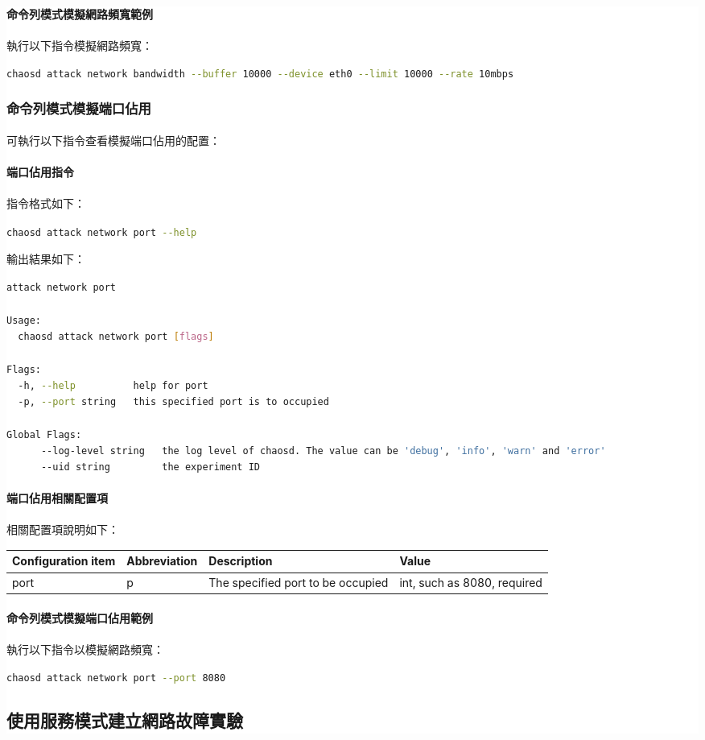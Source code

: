 #### 命令列模式模擬網路頻寬範例

執行以下指令模擬網路頻寬：

```bash
chaosd attack network bandwidth --buffer 10000 --device eth0 --limit 10000 --rate 10mbps
```

### 命令列模式模擬端口佔用

可執行以下指令查看模擬端口佔用的配置：

#### 端口佔用指令

指令格式如下：

```bash
chaosd attack network port --help
```

輸出結果如下：

```bash
attack network port

Usage:
  chaosd attack network port [flags]

Flags:
  -h, --help          help for port
  -p, --port string   this specified port is to occupied

Global Flags:
      --log-level string   the log level of chaosd. The value can be 'debug', 'info', 'warn' and 'error'
      --uid string         the experiment ID
```

#### 端口佔用相關配置項

相關配置項說明如下：

| Configuration item | Abbreviation | Description                       | Value                       |
| :----------------- | :----------- | :-------------------------------- | :-------------------------- |
| port               | p            | The specified port to be occupied | int, such as 8080, required |

#### 命令列模式模擬端口佔用範例

執行以下指令以模擬網路頻寬：

```bash
chaosd attack network port --port 8080
```

## 使用服務模式建立網路故障實驗
